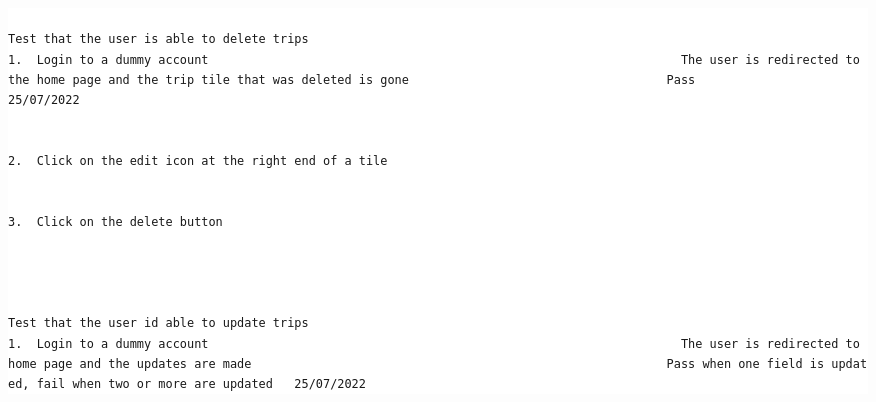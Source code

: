                                                                                                                                                                                                                                                                                                                                                                                                                                                                                                                                                                                                             

                                                                                                                                                                                        Test that the user is able to delete trips                                                                                  1.  Login to a dummy account                                                                  The user is redirected to the home page and the trip tile that was deleted is gone                                    Pass                                                                25/07/2022
                                                                                                                                                                                                                                                                                                                                                                                                                                                                                                                                                                                                            
                                                                                                                                                                                                                                                                                                                    2.  Click on the edit icon at the right end of a tile                                                                                                                                                                                                                                   
                                                                                                                                                                                                                                                                                                                                                                                                                                                                                                                                                                                                            
                                                                                                                                                                                                                                                                                                                    3.  Click on the delete button                                                                                                                                                                                                                                                          
                                                                                                                                                                                                                                                                                                                                                                                                                                                                                                                                                                                                            
                                                                                                                                                                                                                                                                                                                                                                                                                                                                                                                                                                                                            

                                                                                                                                                                                        Test that the user id able to update trips                                                                                  1.  Login to a dummy account                                                                  The user is redirected to home page and the updates are made                                                          Pass when one field is updated, fail when two or more are updated   25/07/2022
                                                                                                                                                                                                                                                                                                                                                                                                                                                                                                                                                                                                            